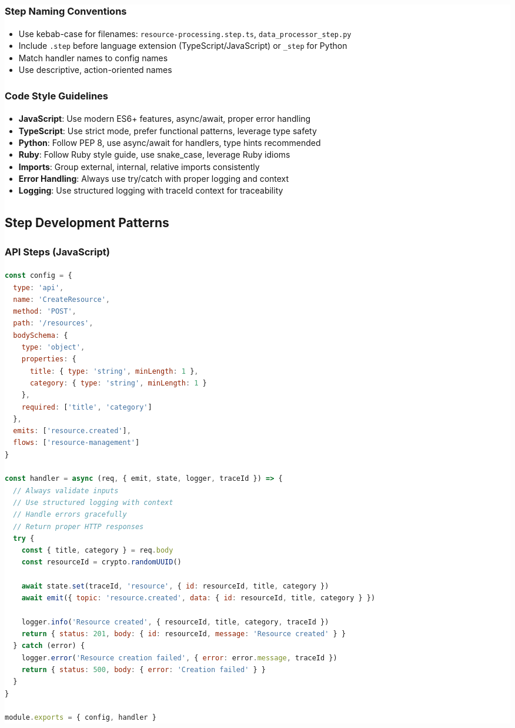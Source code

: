 ### Step Naming Conventions
- Use kebab-case for filenames: `resource-processing.step.ts`, `data_processor_step.py`
- Include `.step` before language extension (TypeScript/JavaScript) or `_step` for Python
- Match handler names to config names
- Use descriptive, action-oriented names

### Code Style Guidelines
- **JavaScript**: Use modern ES6+ features, async/await, proper error handling
- **TypeScript**: Use strict mode, prefer functional patterns, leverage type safety
- **Python**: Follow PEP 8, use async/await for handlers, type hints recommended
- **Ruby**: Follow Ruby style guide, use snake_case, leverage Ruby idioms
- **Imports**: Group external, internal, relative imports consistently
- **Error Handling**: Always use try/catch with proper logging and context
- **Logging**: Use structured logging with traceId context for traceability

## Step Development Patterns

### API Steps (JavaScript)
```javascript
const config = {
  type: 'api',
  name: 'CreateResource',
  method: 'POST',
  path: '/resources',
  bodySchema: {
    type: 'object',
    properties: {
      title: { type: 'string', minLength: 1 },
      category: { type: 'string', minLength: 1 }
    },
    required: ['title', 'category']
  },
  emits: ['resource.created'],
  flows: ['resource-management']
}

const handler = async (req, { emit, state, logger, traceId }) => {
  // Always validate inputs
  // Use structured logging with context
  // Handle errors gracefully
  // Return proper HTTP responses
  try {
    const { title, category } = req.body
    const resourceId = crypto.randomUUID()
    
    await state.set(traceId, 'resource', { id: resourceId, title, category })
    await emit({ topic: 'resource.created', data: { id: resourceId, title, category } })
    
    logger.info('Resource created', { resourceId, title, category, traceId })
    return { status: 201, body: { id: resourceId, message: 'Resource created' } }
  } catch (error) {
    logger.error('Resource creation failed', { error: error.message, traceId })
    return { status: 500, body: { error: 'Creation failed' } }
  }
}

module.exports = { config, handler }
```
